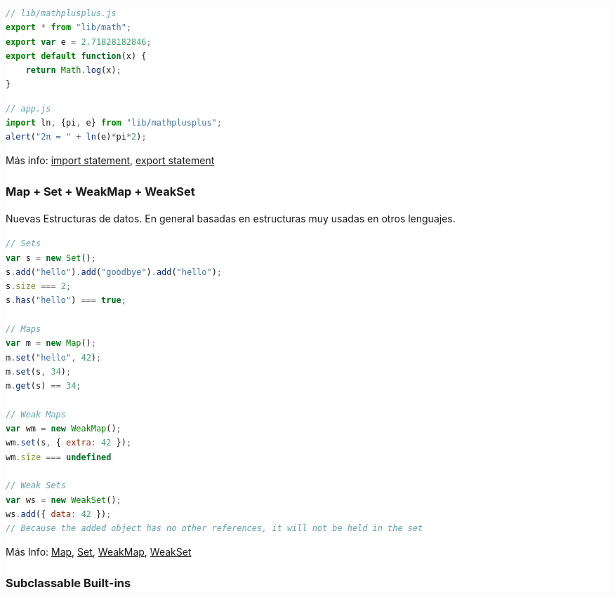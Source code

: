 ```js
// lib/mathplusplus.js
export * from "lib/math";
export var e = 2.71828182846;
export default function(x) {
    return Math.log(x);
}
```

```js
// app.js
import ln, {pi, e} from "lib/mathplusplus";
alert("2π = " + ln(e)*pi*2);
```

Más info: [import statement](https://developer.mozilla.org/en-US/docs/Web/JavaScript/Reference/Statements/import), [export statement](https://developer.mozilla.org/en-US/docs/Web/JavaScript/Reference/Statements/export)

### Map + Set + WeakMap + WeakSet

Nuevas Estructuras de datos. En general basadas en estructuras muy usadas en otros lenguajes.

```js
// Sets
var s = new Set();
s.add("hello").add("goodbye").add("hello");
s.size === 2;
s.has("hello") === true;

// Maps
var m = new Map();
m.set("hello", 42);
m.set(s, 34);
m.get(s) == 34;

// Weak Maps
var wm = new WeakMap();
wm.set(s, { extra: 42 });
wm.size === undefined

// Weak Sets
var ws = new WeakSet();
ws.add({ data: 42 });
// Because the added object has no other references, it will not be held in the set
```

Más Info: [Map](https://developer.mozilla.org/en-US/docs/Web/JavaScript/Reference/Global_Objects/Map), [Set](https://developer.mozilla.org/en-US/docs/Web/JavaScript/Reference/Global_Objects/Set), [WeakMap](https://developer.mozilla.org/en-US/docs/Web/JavaScript/Reference/Global_Objects/WeakMap), [WeakSet](https://developer.mozilla.org/en-US/docs/Web/JavaScript/Reference/Global_Objects/WeakSet)

### Subclassable Built-ins

